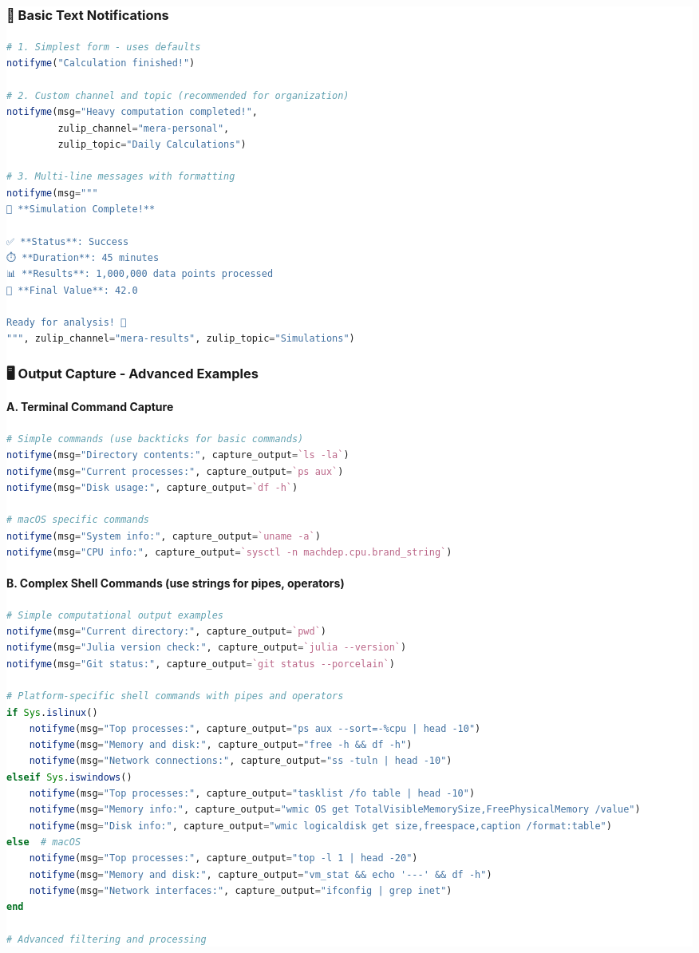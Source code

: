 ### 📝 Basic Text Notifications

```julia
# 1. Simplest form - uses defaults
notifyme("Calculation finished!")

# 2. Custom channel and topic (recommended for organization)
notifyme(msg="Heavy computation completed!", 
         zulip_channel="mera-personal", 
         zulip_topic="Daily Calculations")

# 3. Multi-line messages with formatting
notifyme(msg="""
🎉 **Simulation Complete!**

✅ **Status**: Success  
⏱️ **Duration**: 45 minutes  
📊 **Results**: 1,000,000 data points processed  
🔢 **Final Value**: 42.0  

Ready for analysis! 🚀
""", zulip_channel="mera-results", zulip_topic="Simulations")
```

### 🖥️ Output Capture - Advanced Examples

#### **A. Terminal Command Capture**
```julia
# Simple commands (use backticks for basic commands)
notifyme(msg="Directory contents:", capture_output=`ls -la`)
notifyme(msg="Current processes:", capture_output=`ps aux`)
notifyme(msg="Disk usage:", capture_output=`df -h`)

# macOS specific commands
notifyme(msg="System info:", capture_output=`uname -a`)
notifyme(msg="CPU info:", capture_output=`sysctl -n machdep.cpu.brand_string`)
```

#### **B. Complex Shell Commands (use strings for pipes, operators)**
```julia
# Simple computational output examples
notifyme(msg="Current directory:", capture_output=`pwd`)
notifyme(msg="Julia version check:", capture_output=`julia --version`)
notifyme(msg="Git status:", capture_output=`git status --porcelain`)

# Platform-specific shell commands with pipes and operators
if Sys.islinux()
    notifyme(msg="Top processes:", capture_output="ps aux --sort=-%cpu | head -10")
    notifyme(msg="Memory and disk:", capture_output="free -h && df -h")
    notifyme(msg="Network connections:", capture_output="ss -tuln | head -10")
elseif Sys.iswindows()
    notifyme(msg="Top processes:", capture_output="tasklist /fo table | head -10")
    notifyme(msg="Memory info:", capture_output="wmic OS get TotalVisibleMemorySize,FreePhysicalMemory /value")
    notifyme(msg="Disk info:", capture_output="wmic logicaldisk get size,freespace,caption /format:table")
else  # macOS
    notifyme(msg="Top processes:", capture_output="top -l 1 | head -20")
    notifyme(msg="Memory and disk:", capture_output="vm_stat && echo '---' && df -h")
    notifyme(msg="Network interfaces:", capture_output="ifconfig | grep inet")
end

# Advanced filtering and processing
```